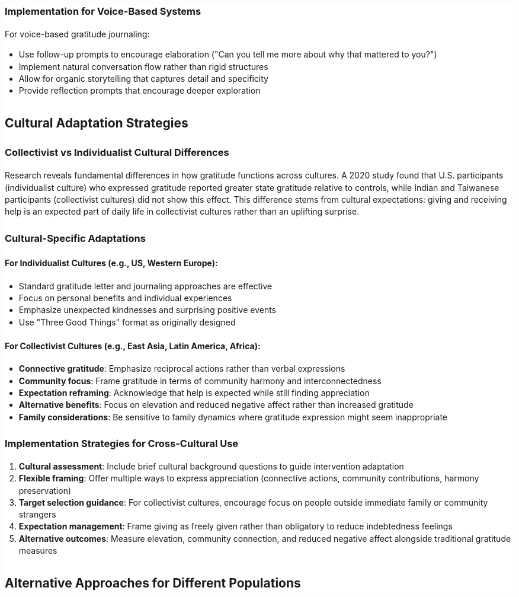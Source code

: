 ### Implementation for Voice-Based Systems

For voice-based gratitude journaling:
- Use follow-up prompts to encourage elaboration ("Can you tell me more about why that mattered to you?")
- Implement natural conversation flow rather than rigid structures
- Allow for organic storytelling that captures detail and specificity
- Provide reflection prompts that encourage deeper exploration

## Cultural Adaptation Strategies

### Collectivist vs Individualist Cultural Differences

Research reveals fundamental differences in how gratitude functions across cultures. A 2020 study found that U.S. participants (individualist culture) who expressed gratitude reported greater state gratitude relative to controls, while Indian and Taiwanese participants (collectivist cultures) did not show this effect. This difference stems from cultural expectations: giving and receiving help is an expected part of daily life in collectivist cultures rather than an uplifting surprise.

### Cultural-Specific Adaptations

#### For Individualist Cultures (e.g., US, Western Europe):
- Standard gratitude letter and journaling approaches are effective
- Focus on personal benefits and individual experiences
- Emphasize unexpected kindnesses and surprising positive events
- Use "Three Good Things" format as originally designed

#### For Collectivist Cultures (e.g., East Asia, Latin America, Africa):
- **Connective gratitude**: Emphasize reciprocal actions rather than verbal expressions
- **Community focus**: Frame gratitude in terms of community harmony and interconnectedness
- **Expectation reframing**: Acknowledge that help is expected while still finding appreciation
- **Alternative benefits**: Focus on elevation and reduced negative affect rather than increased gratitude
- **Family considerations**: Be sensitive to family dynamics where gratitude expression might seem inappropriate

### Implementation Strategies for Cross-Cultural Use

1. **Cultural assessment**: Include brief cultural background questions to guide intervention adaptation
2. **Flexible framing**: Offer multiple ways to express appreciation (connective actions, community contributions, harmony preservation)
3. **Target selection guidance**: For collectivist cultures, encourage focus on people outside immediate family or community strangers
4. **Expectation management**: Frame giving as freely given rather than obligatory to reduce indebtedness feelings
5. **Alternative outcomes**: Measure elevation, community connection, and reduced negative affect alongside traditional gratitude measures

## Alternative Approaches for Different Populations

